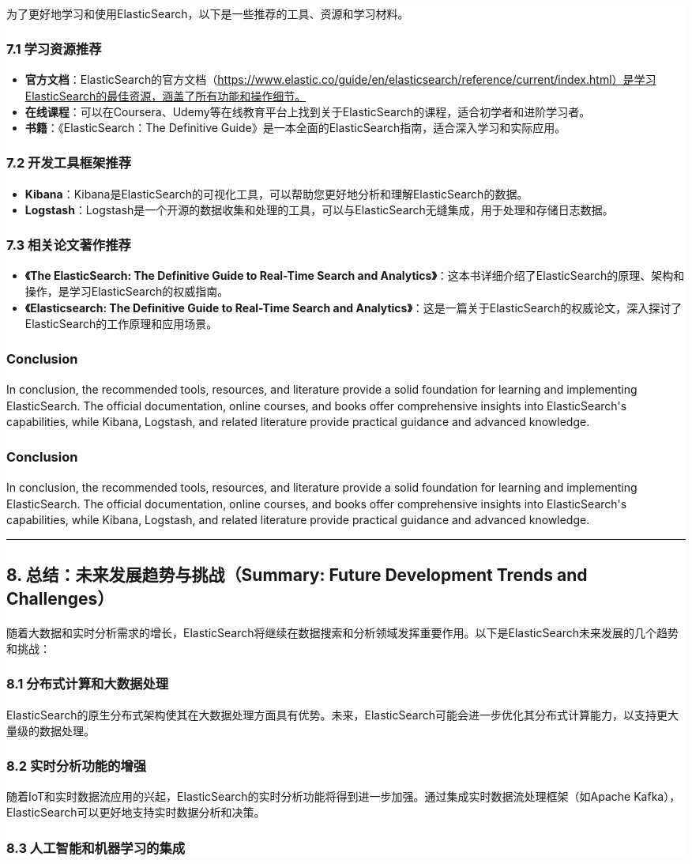 为了更好地学习和使用ElasticSearch，以下是一些推荐的工具、资源和学习材料。

### 7.1 学习资源推荐

- **官方文档**：ElasticSearch的官方文档（https://www.elastic.co/guide/en/elasticsearch/reference/current/index.html）是学习ElasticSearch的最佳资源，涵盖了所有功能和操作细节。
- **在线课程**：可以在Coursera、Udemy等在线教育平台上找到关于ElasticSearch的课程，适合初学者和进阶学习者。
- **书籍**：《ElasticSearch：The Definitive Guide》是一本全面的ElasticSearch指南，适合深入学习和实际应用。

### 7.2 开发工具框架推荐

- **Kibana**：Kibana是ElasticSearch的可视化工具，可以帮助您更好地分析和理解ElasticSearch的数据。
- **Logstash**：Logstash是一个开源的数据收集和处理的工具，可以与ElasticSearch无缝集成，用于处理和存储日志数据。

### 7.3 相关论文著作推荐

- **《The ElasticSearch: The Definitive Guide to Real-Time Search and Analytics》**：这本书详细介绍了ElasticSearch的原理、架构和操作，是学习ElasticSearch的权威指南。
- **《Elasticsearch: The Definitive Guide to Real-Time Search and Analytics》**：这是一篇关于ElasticSearch的权威论文，深入探讨了ElasticSearch的工作原理和应用场景。

### Conclusion

In conclusion, the recommended tools, resources, and literature provide a solid foundation for learning and implementing ElasticSearch. The official documentation, online courses, and books offer comprehensive insights into ElasticSearch's capabilities, while Kibana, Logstash, and related literature provide practical guidance and advanced knowledge.

### Conclusion

In conclusion, the recommended tools, resources, and literature provide a solid foundation for learning and implementing ElasticSearch. The official documentation, online courses, and books offer comprehensive insights into ElasticSearch's capabilities, while Kibana, Logstash, and related literature provide practical guidance and advanced knowledge.

---

## 8. 总结：未来发展趋势与挑战（Summary: Future Development Trends and Challenges）

随着大数据和实时分析需求的增长，ElasticSearch将继续在数据搜索和分析领域发挥重要作用。以下是ElasticSearch未来发展的几个趋势和挑战：

### 8.1 分布式计算和大数据处理

ElasticSearch的原生分布式架构使其在大数据处理方面具有优势。未来，ElasticSearch可能会进一步优化其分布式计算能力，以支持更大量级的数据处理。

### 8.2 实时分析功能的增强

随着IoT和实时数据流应用的兴起，ElasticSearch的实时分析功能将得到进一步加强。通过集成实时数据流处理框架（如Apache Kafka），ElasticSearch可以更好地支持实时数据分析和决策。

### 8.3 人工智能和机器学习的集成

